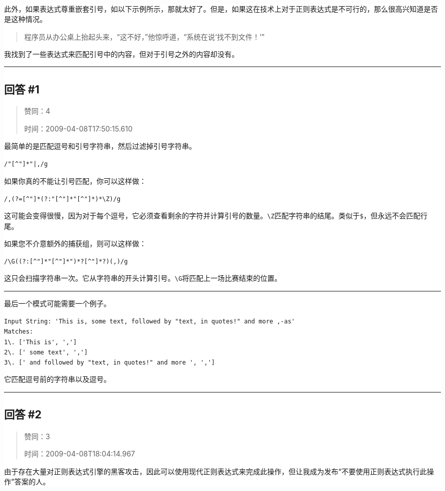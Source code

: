 此外，如果表达式尊重嵌套引号，如以下示例所示，那就太好了。但是，如果这在技术上对于正则表达式是不可行的，那么很高兴知道是否是这种情况。

> 程序员从办公桌上抬起头来，“这不好，”他惊呼道，“系统在说‘找不到文件！’”

我找到了一些表达式来匹配引号中的内容，但对于引号之外的内容却没有。

* * *

## 回答 #1

> 赞同：4
> 
> 时间：2009-04-08T17:50:15.610

最简单的是匹配逗号和引号字符串，然后过滤掉引号字符串。

```
/"[^"]*"|,/g 
```

如果你真的不能让引号匹配，你可以这样做：

```
/,(?=[^"]*(?:"[^"]*"[^"]*)*\Z)/g 
```

这可能会变得很慢，因为对于每个逗号，它必须查看剩余的字符并计算引号的数量。`\Z`匹配字符串的结尾。类似于`$`，但永远不会匹配行尾。

如果您不介意额外的捕获组，则可以这样做：

```
/\G((?:[^"]*"[^"]*")*?[^"]*?)(,)/g 
```

这只会扫描字符串一次。它从字符串的开头计算引号。`\G`将匹配上一场比赛结束的位置。

* * *

最后一个模式可能需要一个例子。

```
Input String: 'This is, some text, followed by "text, in quotes!" and more ,-as'
Matches:
1\. ['This is', ',']
2\. [' some text', ',']
3\. [' and followed by "text, in quotes!" and more ', ','] 
```

它匹配逗号前的字符串以及逗号。

* * *

## 回答 #2

> 赞同：3
> 
> 时间：2009-04-08T18:04:14.967

由于存在大量对正则表达式引擎的黑客攻击，因此可以使用现代正则表达式来完成此操作，但让我成为发布“不要使用正则表达式执行此操作”答案的人。
